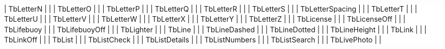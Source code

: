 | TbLetterN                          |            |
| TbLetterO                          |            |
| TbLetterP                          |            |
| TbLetterQ                          |            |
| TbLetterR                          |            |
| TbLetterS                          |            |
| TbLetterSpacing                    |            |
| TbLetterT                          |            |
| TbLetterU                          |            |
| TbLetterV                          |            |
| TbLetterW                          |            |
| TbLetterX                          |            |
| TbLetterY                          |            |
| TbLetterZ                          |            |
| TbLicense                          |            |
| TbLicenseOff                       |            |
| TbLifebuoy                         |            |
| TbLifebuoyOff                      |            |
| TbLighter                          |            |
| TbLine                             |            |
| TbLineDashed                       |            |
| TbLineDotted                       |            |
| TbLineHeight                       |            |
| TbLink                             |            |
| TbLinkOff                          |            |
| TbList                             |            |
| TbListCheck                        |            |
| TbListDetails                      |            |
| TbListNumbers                      |            |
| TbListSearch                       |            |
| TbLivePhoto                        |            |
